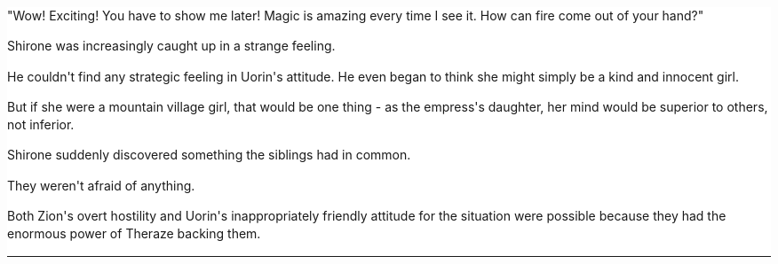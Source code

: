 "Wow! Exciting! You have to show me later! Magic is amazing every time I see it. How can fire come out of your hand?"

Shirone was increasingly caught up in a strange feeling.

He couldn't find any strategic feeling in Uorin's attitude. He even began to think she might simply be a kind and innocent girl.

But if she were a mountain village girl, that would be one thing - as the empress's daughter, her mind would be superior to others, not inferior.

Shirone suddenly discovered something the siblings had in common.

They weren't afraid of anything.

Both Zion's overt hostility and Uorin's inappropriately friendly attitude for the situation were possible because they had the enormous power of Theraze backing them.

---
